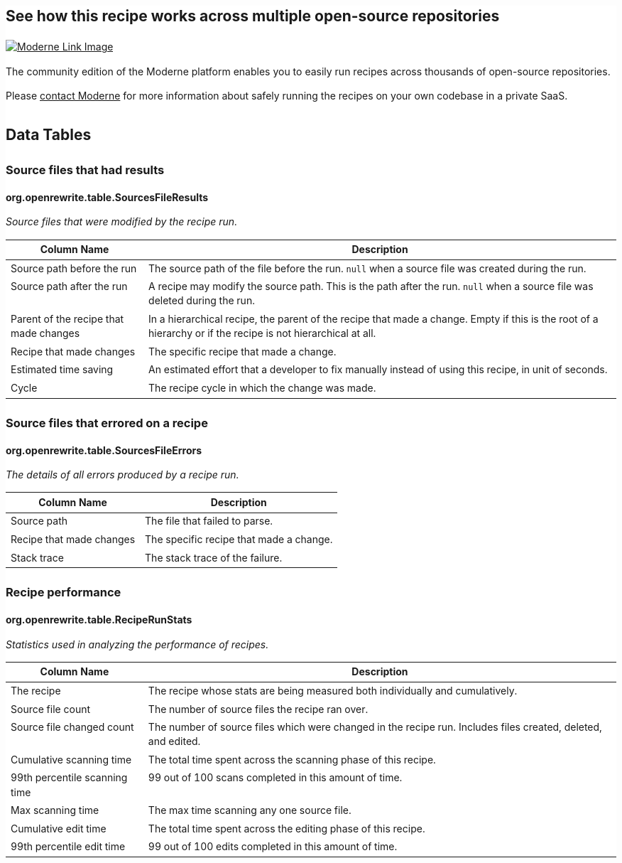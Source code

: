 ## See how this recipe works across multiple open-source repositories

[![Moderne Link Image](/.gitbook/assets/ModerneRecipeButton.png)](https://app.moderne.io/recipes/org.openrewrite.java.security.secrets.FindArtifactorySecrets)

The community edition of the Moderne platform enables you to easily run recipes across thousands of open-source repositories.

Please [contact Moderne](https://moderne.io/product) for more information about safely running the recipes on your own codebase in a private SaaS.
## Data Tables

### Source files that had results
**org.openrewrite.table.SourcesFileResults**

_Source files that were modified by the recipe run._

| Column Name | Description |
| ----------- | ----------- |
| Source path before the run | The source path of the file before the run. `null` when a source file was created during the run. |
| Source path after the run | A recipe may modify the source path. This is the path after the run. `null` when a source file was deleted during the run. |
| Parent of the recipe that made changes | In a hierarchical recipe, the parent of the recipe that made a change. Empty if this is the root of a hierarchy or if the recipe is not hierarchical at all. |
| Recipe that made changes | The specific recipe that made a change. |
| Estimated time saving | An estimated effort that a developer to fix manually instead of using this recipe, in unit of seconds. |
| Cycle | The recipe cycle in which the change was made. |

### Source files that errored on a recipe
**org.openrewrite.table.SourcesFileErrors**

_The details of all errors produced by a recipe run._

| Column Name | Description |
| ----------- | ----------- |
| Source path | The file that failed to parse. |
| Recipe that made changes | The specific recipe that made a change. |
| Stack trace | The stack trace of the failure. |

### Recipe performance
**org.openrewrite.table.RecipeRunStats**

_Statistics used in analyzing the performance of recipes._

| Column Name | Description |
| ----------- | ----------- |
| The recipe | The recipe whose stats are being measured both individually and cumulatively. |
| Source file count | The number of source files the recipe ran over. |
| Source file changed count | The number of source files which were changed in the recipe run. Includes files created, deleted, and edited. |
| Cumulative scanning time | The total time spent across the scanning phase of this recipe. |
| 99th percentile scanning time | 99 out of 100 scans completed in this amount of time. |
| Max scanning time | The max time scanning any one source file. |
| Cumulative edit time | The total time spent across the editing phase of this recipe. |
| 99th percentile edit time | 99 out of 100 edits completed in this amount of time. |